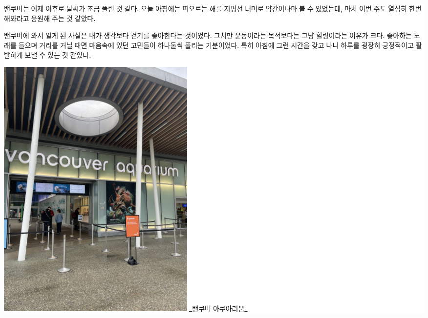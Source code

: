 밴쿠버는 어제 이후로 날씨가 조금 풀린 것 같다. 오늘 아침에는 떠오르는 해를 지평선 너머로 약간이나마 볼 수 있었는데, 마치 이번 주도 열심히 한번 해봐라고 응원해 주는 것 같았다.

밴쿠버에 와서 알게 된 사실은 내가 생각보다 걷기를 좋아한다는 것이었다. 그치만 운동이라는 목적보다는 그냥 힐링이라는 이유가 크다. 좋아하는 노래를 들으며 거리를 거닐 때면 마음속에 있던 고민들이 하나둘씩 풀리는 기분이었다. 특히 아침에 그런 시간을 갖고 나니 하루를 굉장히 긍정적이고 활발하게 보낼 수 있는 것 같았다.

<img src="/imgs/2024-02-19/IMG_2891.jpeg" style="height: 500px;">
_밴쿠버 아쿠아리움_

